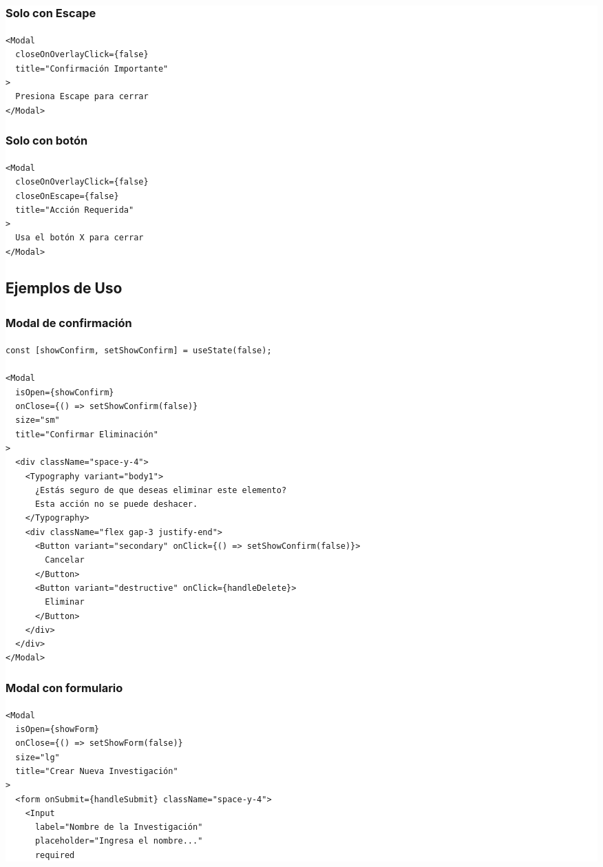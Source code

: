 ### Solo con Escape
```tsx
<Modal 
  closeOnOverlayClick={false}
  title="Confirmación Importante"
>
  Presiona Escape para cerrar
</Modal>
```

### Solo con botón
```tsx
<Modal 
  closeOnOverlayClick={false}
  closeOnEscape={false}
  title="Acción Requerida"
>
  Usa el botón X para cerrar
</Modal>
```

## Ejemplos de Uso

### Modal de confirmación
```tsx
const [showConfirm, setShowConfirm] = useState(false);

<Modal 
  isOpen={showConfirm}
  onClose={() => setShowConfirm(false)}
  size="sm"
  title="Confirmar Eliminación"
>
  <div className="space-y-4">
    <Typography variant="body1">
      ¿Estás seguro de que deseas eliminar este elemento?
      Esta acción no se puede deshacer.
    </Typography>
    <div className="flex gap-3 justify-end">
      <Button variant="secondary" onClick={() => setShowConfirm(false)}>
        Cancelar
      </Button>
      <Button variant="destructive" onClick={handleDelete}>
        Eliminar
      </Button>
    </div>
  </div>
</Modal>
```

### Modal con formulario
```tsx
<Modal 
  isOpen={showForm}
  onClose={() => setShowForm(false)}
  size="lg"
  title="Crear Nueva Investigación"
>
  <form onSubmit={handleSubmit} className="space-y-4">
    <Input 
      label="Nombre de la Investigación"
      placeholder="Ingresa el nombre..."
      required
```